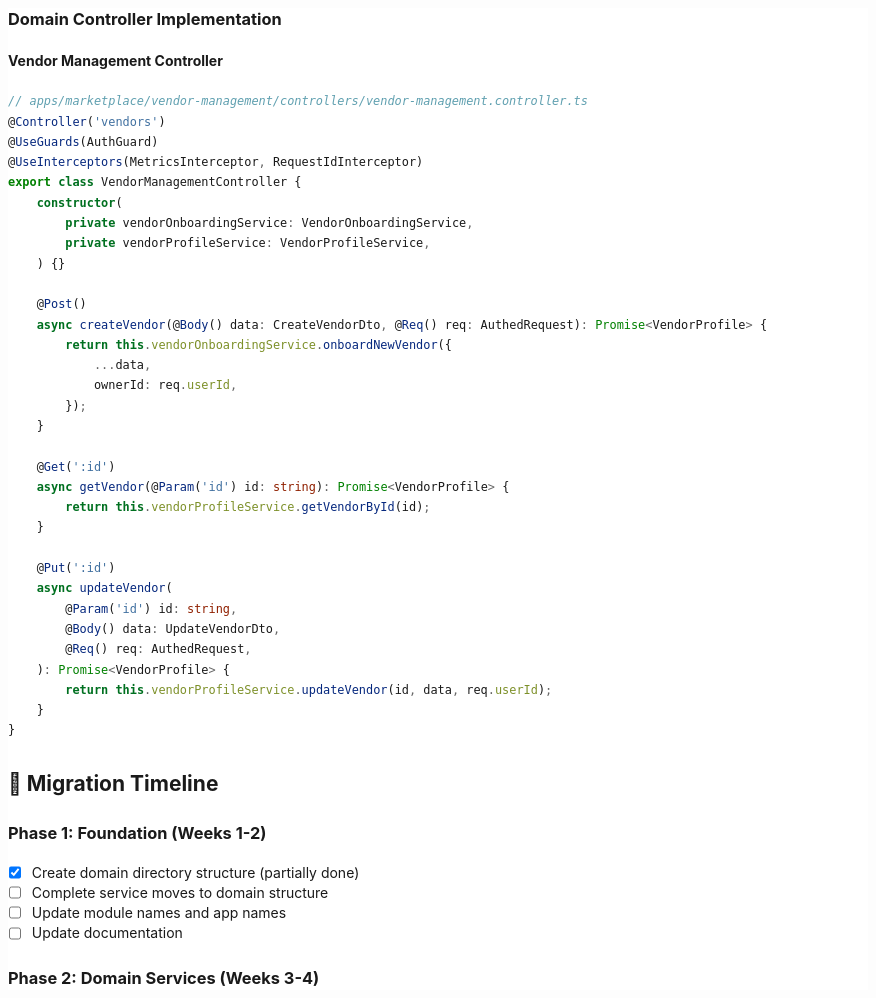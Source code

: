 ### **Domain Controller Implementation**

#### **Vendor Management Controller**

```typescript
// apps/marketplace/vendor-management/controllers/vendor-management.controller.ts
@Controller('vendors')
@UseGuards(AuthGuard)
@UseInterceptors(MetricsInterceptor, RequestIdInterceptor)
export class VendorManagementController {
	constructor(
		private vendorOnboardingService: VendorOnboardingService,
		private vendorProfileService: VendorProfileService,
	) {}

	@Post()
	async createVendor(@Body() data: CreateVendorDto, @Req() req: AuthedRequest): Promise<VendorProfile> {
		return this.vendorOnboardingService.onboardNewVendor({
			...data,
			ownerId: req.userId,
		});
	}

	@Get(':id')
	async getVendor(@Param('id') id: string): Promise<VendorProfile> {
		return this.vendorProfileService.getVendorById(id);
	}

	@Put(':id')
	async updateVendor(
		@Param('id') id: string,
		@Body() data: UpdateVendorDto,
		@Req() req: AuthedRequest,
	): Promise<VendorProfile> {
		return this.vendorProfileService.updateVendor(id, data, req.userId);
	}
}
```

## 📅 Migration Timeline

### **Phase 1: Foundation (Weeks 1-2)**

- [x] Create domain directory structure (partially done)
- [ ] Complete service moves to domain structure
- [ ] Update module names and app names
- [ ] Update documentation

### **Phase 2: Domain Services (Weeks 3-4)**
